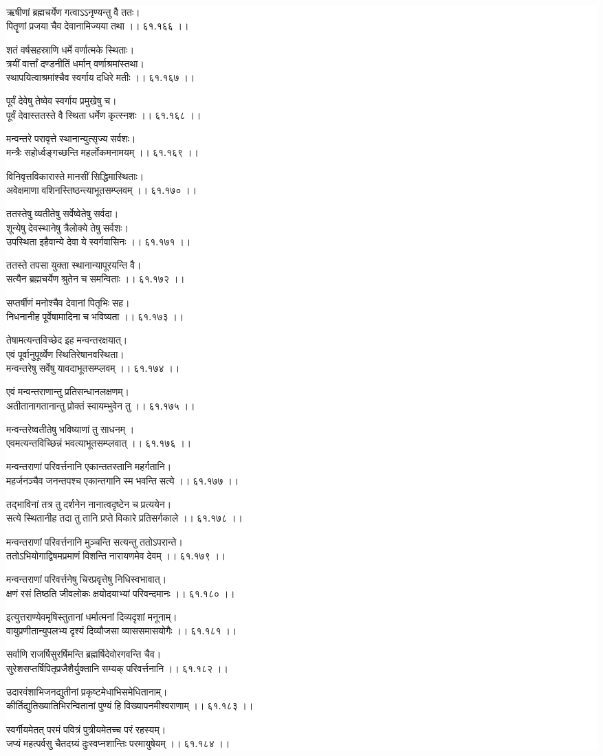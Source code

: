 ऋषीणां ब्रह्मचर्येण गत्वाऽऽनृण्यन्तु वै ततः।  
पितॄणां प्रजया चैव देवानामिज्यया तथा ।। ६१.१६६ ।।  
  
शतं वर्षसहस्राणि धर्मे वर्णात्मके स्थिताः।  
त्रयीं वार्त्तां दण्डनीतिं धर्मान् वर्णाश्रमांस्तथा।  
स्थापयित्वाश्रमांश्चैव स्वर्गाय दधिरे मतीः ।। ६१.१६७ ।।  
  
पूर्वं देवेषु तेष्वेव स्वर्गाय प्रमुखेषु च।  
पूर्वं देवास्ततस्ते वै स्थिता धर्मेण कृत्स्नशः ।। ६१.१६८ ।।  
  
मन्वन्तरे परावृत्ते स्थानान्युत्सृज्य सर्वशः।  
मन्त्रैः सहोर्ध्वङ्गच्छन्ति महर्लोकमनामयम् ।। ६१.१६९ ।।  
  
विनिवृत्तविकारास्ते मानसीं सिद्धिमास्थिताः।  
अवेक्षमाणा वशिनस्तिष्ठन्त्याभूतसम्प्लवम् ।। ६१.१७० ।।  
  
ततस्तेषु व्यतीतेषु सर्वेष्वेतेषु सर्वदा।  
शून्येषु देवस्थानेषु त्रैलोक्ये तेषु सर्वशः।  
उपस्थिता इहैवान्ये देवा ये स्वर्गवासिनः ।। ६१.१७१ ।।  
  
ततस्ते तपसा युक्ता स्थानान्यापूरयन्ति वै।  
सत्यैन ब्रह्मचर्येण श्रुतेन च समन्विताः ।। ६१.१७२ ।।  
  
सप्तर्षीणं मनोश्चैव देवानां पितृभिः सह।  
निधनानीह पूर्वेषामादिना च भविष्यता ।। ६१.१७३ ।।  
  
तेषामत्यन्तविच्छेद इह मन्वन्तरक्षयात्।  
एवं पूर्वानुपूर्व्येण स्थितिरेषानवस्थिता।  
मन्वन्तरेषु सर्वेषु यावदाभूतसम्प्लवम् ।। ६१.१७४ ।।  
  
एवं मन्वन्तराणान्तु प्रतिसन्धानलक्षणम्।  
अतीतानागतानान्तु प्रोक्तं स्वायम्भुवेन तु ।। ६१.१७५ ।।  
  
मन्वन्तरेष्वतीतेषु भविष्याणां तु साधनम् ।  
एवमत्यन्तविच्छिन्नं भवत्याभूतसम्प्लवात् ।। ६१.१७६ ।।  
  
मन्वन्तराणां परिवर्त्तनानि एकान्ततस्तानि महर्गतानि।  
महर्जनञ्चैव जनन्तपश्च एकान्तगानि स्म भवन्ति सत्ये ।। ६१.१७७ ।।  
  
तद्भाविनां तत्र तु दर्शनेन नानात्वदृष्टेन च प्रत्ययेन।  
सत्ये स्थितानीह तदा तु तानि प्रप्ते विकारे प्रतिसर्गकाले ।। ६१.१७८ ।।  
  
मन्वन्तराणां परिवर्त्तनानि मुञ्चन्ति सत्यन्तु ततोऽपरान्ते।  
ततोऽभियोगाद्विषमप्रमाणं विशन्ति नारायणमेव देवम् ।। ६१.१७९ ।।  
  
मन्वन्तराणां परिवर्त्तनेषु चिरप्रवृत्तेषु निधिस्वभावात्।  
क्षणं रसं तिष्ठति जीवलोकः क्षयोदयाभ्यां परिवन्दमानः ।। ६१.१८० ।।  
  
इत्युत्तराण्येवमृषिस्तुतानां धर्मात्मनां दिव्यदृशां मनूनाम्।  
वायुप्रणीतान्युपलभ्य दृश्यं दिव्यौजसा व्याससमासयोगैः ।। ६१.१८१ ।।  
  
सर्वाणि राजर्षिसुरर्षिमन्ति ब्रह्मर्षिदेवोरगवन्ति चैव।  
सुरेशसप्तर्षिपितृप्रजैशैर्युक्तानि सम्यक् परिवर्त्तनानि ।। ६१.१८२ ।।  
  
उदारवंशाभिजनद्युतीनां प्रकृष्टमेधाभिसमेधितानाम्।  
कीर्तिद्युतिख्यातिभिरन्वितानां पुण्यं हि विख्यापनमीश्वराणाम् ।। ६१.१८३ ।।  
  
स्वर्गीयमेतत् परमं पवित्रं पुत्रीयमेतच्च परं रहस्यम्।  
जप्यं महत्पर्वसु चैतदग्र्यं दुःस्वप्नशान्तिः परमायुषेयम् ।। ६१.१८४ ।।  
  